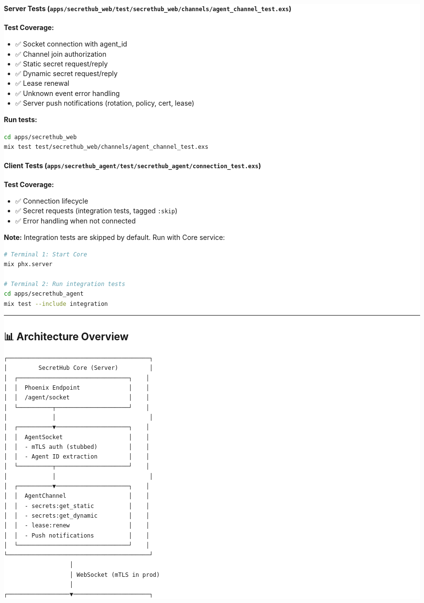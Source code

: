 #### Server Tests (`apps/secrethub_web/test/secrethub_web/channels/agent_channel_test.exs`)

**Test Coverage:**
- ✅ Socket connection with agent_id
- ✅ Channel join authorization
- ✅ Static secret request/reply
- ✅ Dynamic secret request/reply
- ✅ Lease renewal
- ✅ Unknown event error handling
- ✅ Server push notifications (rotation, policy, cert, lease)

**Run tests:**
```bash
cd apps/secrethub_web
mix test test/secrethub_web/channels/agent_channel_test.exs
```

#### Client Tests (`apps/secrethub_agent/test/secrethub_agent/connection_test.exs`)

**Test Coverage:**
- ✅ Connection lifecycle
- ✅ Secret requests (integration tests, tagged `:skip`)
- ✅ Error handling when not connected

**Note:** Integration tests are skipped by default. Run with Core service:
```bash
# Terminal 1: Start Core
mix phx.server

# Terminal 2: Run integration tests
cd apps/secrethub_agent
mix test --include integration
```

---

## 📊 Architecture Overview

```
┌─────────────────────────────────────────┐
│         SecretHub Core (Server)         │
│  ┌────────────────────────────────┐    │
│  │  Phoenix Endpoint              │    │
│  │  /agent/socket                 │    │
│  └──────────┬─────────────────────┘    │
│             │                           │
│  ┌──────────▼─────────────────────┐    │
│  │  AgentSocket                   │    │
│  │  - mTLS auth (stubbed)         │    │
│  │  - Agent ID extraction         │    │
│  └──────────┬─────────────────────┘    │
│             │                           │
│  ┌──────────▼─────────────────────┐    │
│  │  AgentChannel                  │    │
│  │  - secrets:get_static          │    │
│  │  - secrets:get_dynamic         │    │
│  │  - lease:renew                 │    │
│  │  - Push notifications          │    │
│  └────────────────────────────────┘    │
└─────────────────────────────────────────┘
                   │
                   │ WebSocket (mTLS in prod)
                   │
┌──────────────────▼──────────────────────┐
```